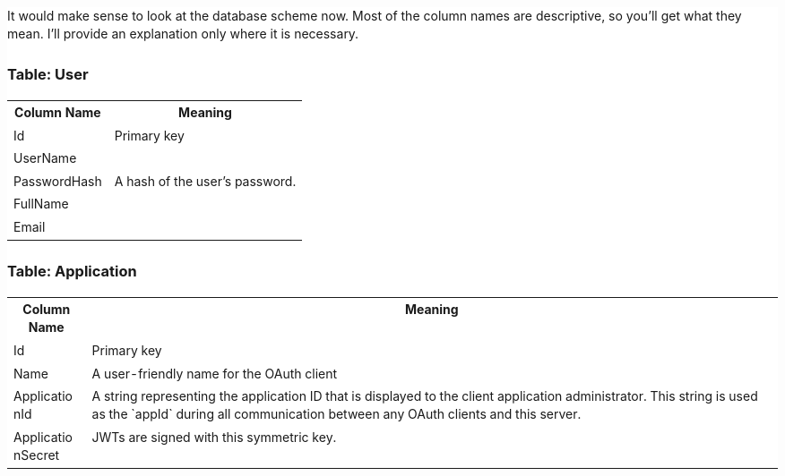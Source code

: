 It would make sense to look at the database scheme now. Most of the column names are descriptive, so you’ll get what they mean. I’ll provide an explanation only where it is necessary.

### Table: User

<table class="table table-fixed">
  <tr>
    <th>Column Name</th>
    <th>Meaning</th>
  </tr>
  <tr>
    <td>Id</td>
    <td>Primary key</td>
  </tr>
  <tr>
    <td>UserName</td>
    <td></td>
  </tr>
  <tr>
    <td>PasswordHash</td>
    <td>A hash of the user’s password.</td>
  </tr>
  <tr>
    <td>FullName</td>
    <td></td>
  </tr>
  <tr>
    <td>Email</td>
    <td></td>
  </tr>
</table>


### Table: Application

<table class="table table-fixed">
  <tr>
    <th>Column Name</th>
    <th>Meaning</th>
  </tr>
  <tr>
    <td>Id</td>
    <td>Primary key</td>
  </tr>
  <tr>
    <td>Name</td>
    <td>A user-friendly name for the OAuth client</td>
  </tr>
  <tr>
    <td>ApplicationId</td>
    <td>A string representing the application ID that is displayed to the client application administrator. This string is used as the `appId` during all communication between any OAuth clients and this server.</td>
  </tr>
  <tr>
    <td>ApplicationSecret</td>
    <td>JWTs are signed with this symmetric key.</td>
  </tr>
</table>

